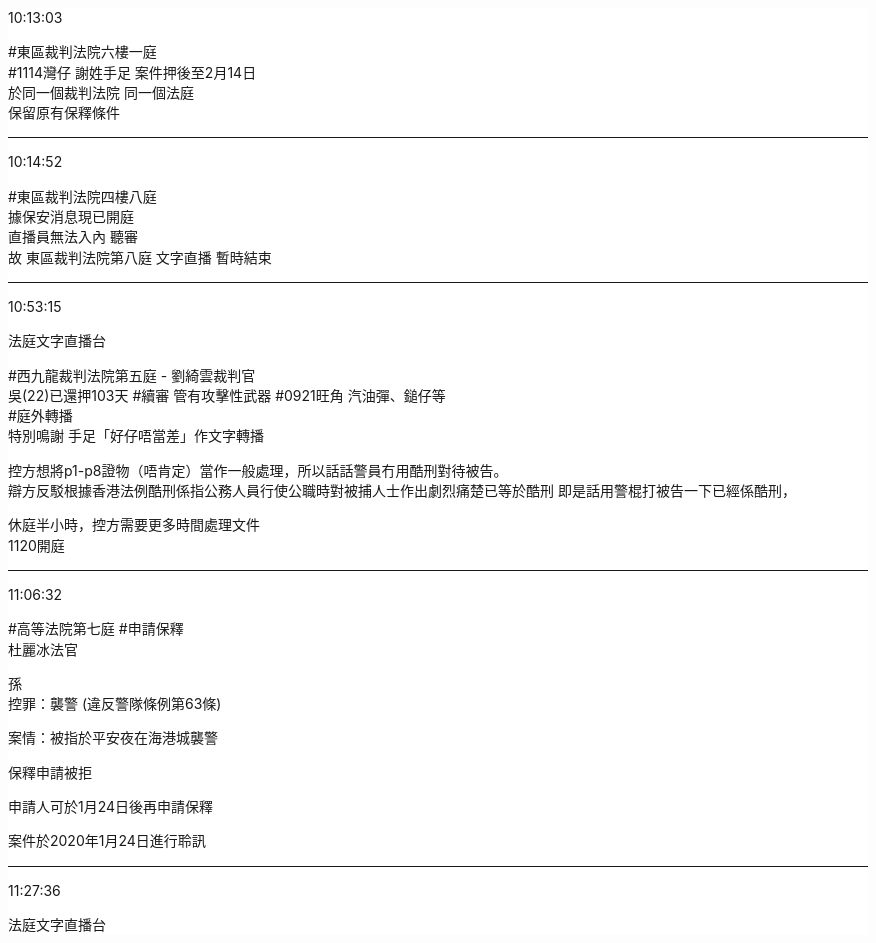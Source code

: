       
10:13:03



\#東區裁判法院六樓一庭  
\#1114灣仔 謝姓手足 案件押後至2月14日  
於同一個裁判法院 同一個法庭  
保留原有保釋條件

---
      
10:14:52



\#東區裁判法院四樓八庭  
據保安消息現已開庭  
直播員無法入內 聽審  
故 東區裁判法院第八庭 文字直播 暫時結束

---
      
10:53:15

法庭文字直播台

\#西九龍裁判法院第五庭 - 劉綺雲裁判官  
吳(22)已還押103天 \#續審 管有攻擊性武器 \#0921旺角 汽油彈、鎚仔等  
\#庭外轉播  
特別鳴謝 手足「好仔唔當差」作文字轉播  
  
控方想將p1-p8證物（唔肯定）當作一般處理，所以話話警員冇用酷刑對待被告。  
辯方反駁根據香港法例酷刑係指公務人員行使公職時對被捕人士作出劇烈痛楚已等於酷刑 即是話用警棍打被告一下已經係酷刑，  
  
休庭半小時，控方需要更多時間處理文件  
1120開庭

---
      
11:06:32



\#高等法院第七庭 \#申請保釋  
杜麗冰法官  
  
孫  
控罪：襲警 (違反警隊條例第63條)  
  
案情：被指於平安夜在海港城襲警  
  
保釋申請被拒  
  
申請人可於1月24日後再申請保釋  
  
案件於2020年1月24日進行聆訊

---
      
11:27:36

法庭文字直播台
